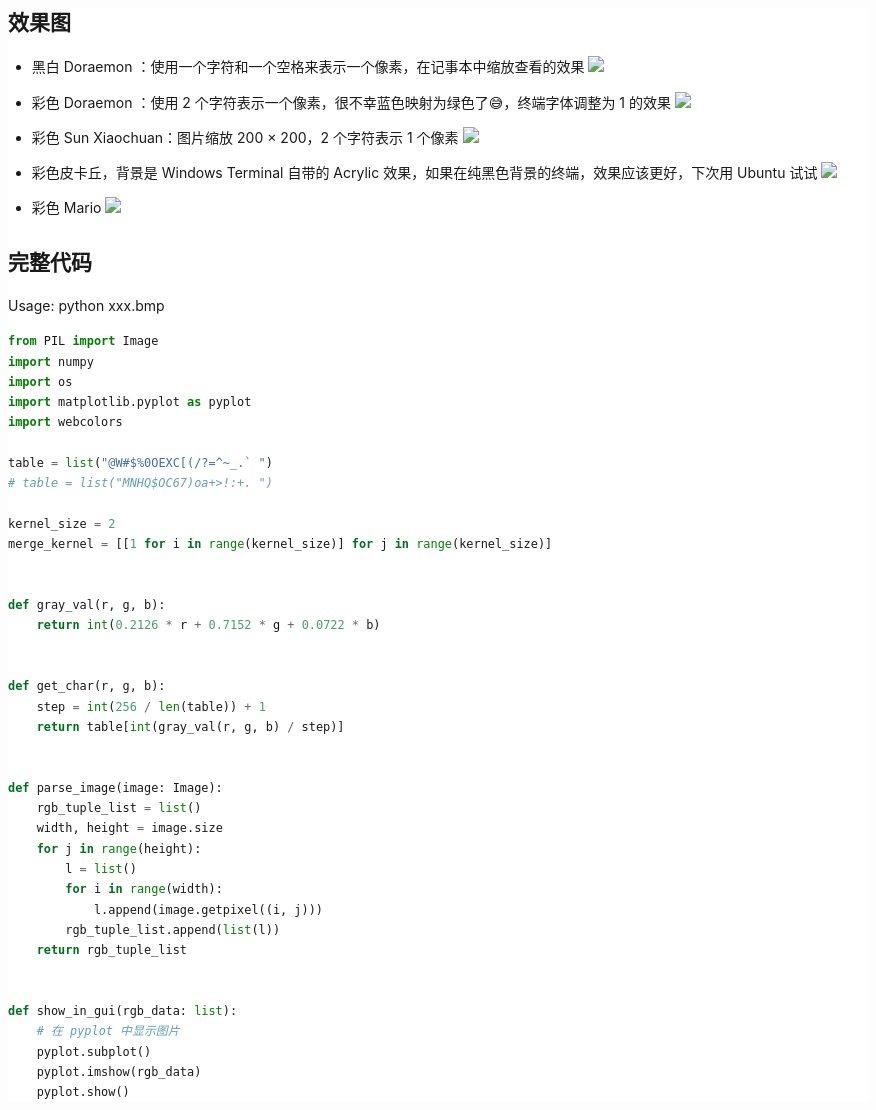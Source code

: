 

## 效果图

+ 黑白 Doraemon ：使用一个字符和一个空格来表示一个像素，在记事本中缩放查看的效果
  <img src="https://images.cnblogs.com/cnblogs_com/sinkinben/1648063/o_200308092230dora-gray.jpg" width="30%"/>
  
  
  
+ 彩色 Doraemon ：使用 2 个字符表示一个像素，很不幸蓝色映射为绿色了😅，终端字体调整为 1 的效果
  <img src="https://images.cnblogs.com/cnblogs_com/sinkinben/1648063/o_200308092703dora-colorful.jpg" width="45%"></img>
  
+ 彩色 Sun Xiaochuan：图片缩放 200 × 200，2 个字符表示 1 个像素
  <img src="https://images.cnblogs.com/cnblogs_com/sinkinben/1648063/o_200308093326sun-colorful.jpg" width="50%"></img>

+ 彩色皮卡丘，背景是 Windows Terminal 自带的 Acrylic 效果，如果在纯黑色背景的终端，效果应该更好，下次用 Ubuntu 试试
  <img src="https://images.cnblogs.com/cnblogs_com/sinkinben/1648063/o_200308094023pikaqiu-colorful.jpg" width="50%"></img>

+ 彩色 Mario
  <img src="https://images.cnblogs.com/cnblogs_com/sinkinben/1648063/o_200308095923mario-colorful.jpg"  width="40%"></img>

## 完整代码

Usage: python xxx.bmp

```python
from PIL import Image
import numpy
import os
import matplotlib.pyplot as pyplot
import webcolors

table = list("@W#$%0OEXC[(/?=^~_.` ")
# table = list("MNHQ$OC67)oa+>!:+. ")

kernel_size = 2
merge_kernel = [[1 for i in range(kernel_size)] for j in range(kernel_size)]


def gray_val(r, g, b):
    return int(0.2126 * r + 0.7152 * g + 0.0722 * b)


def get_char(r, g, b):
    step = int(256 / len(table)) + 1
    return table[int(gray_val(r, g, b) / step)]


def parse_image(image: Image):
    rgb_tuple_list = list()
    width, height = image.size
    for j in range(height):
        l = list()
        for i in range(width):
            l.append(image.getpixel((i, j)))
        rgb_tuple_list.append(list(l))
    return rgb_tuple_list


def show_in_gui(rgb_data: list):
    # 在 pyplot 中显示图片
    pyplot.subplot()
    pyplot.imshow(rgb_data)
    pyplot.show()
```